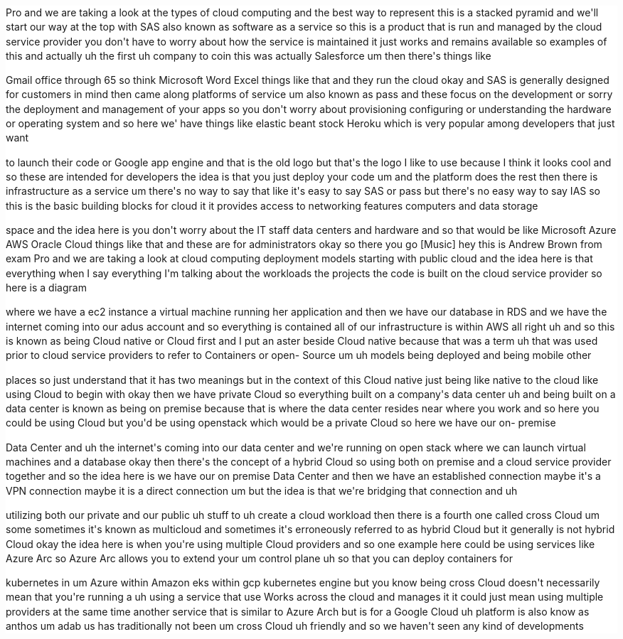 Pro and we are taking a look at the types of cloud computing and the best way to represent this is a stacked pyramid and we'll start our way at the top with SAS also known as software as a service so this is a product that is run and managed by the cloud service provider you don't have to worry about how the service is maintained it just works and remains available so examples of this and actually uh the first uh company to coin this was actually Salesforce um then there's things like

Gmail office through 65 so think Microsoft Word Excel things like that and they run the cloud okay and SAS is generally designed for customers in mind then came along platforms of service um also known as pass and these focus on the development or sorry the deployment and management of your apps so you don't worry about provisioning configuring or understanding the hardware or operating system and so here we' have things like elastic beant stock Heroku which is very popular among developers that just want

to launch their code or Google app engine and that is the old logo but that's the logo I like to use because I think it looks cool and so these are intended for developers the idea is that you just deploy your code um and the platform does the rest then there is infrastructure as a service um there's no way to say that like it's easy to say SAS or pass but there's no easy way to say IAS so this is the basic building blocks for cloud it it provides access to networking features computers and data storage

space and the idea here is you don't worry about the IT staff data centers and hardware and so that would be like Microsoft Azure AWS Oracle Cloud things like that and these are for administrators okay so there you go [Music] hey this is Andrew Brown from exam Pro and we are taking a look at cloud computing deployment models starting with public cloud and the idea here is that everything when I say everything I'm talking about the workloads the projects the code is built on the cloud service provider so here is a diagram

where we have a ec2 instance a virtual machine running her application and then we have our database in RDS and we have the internet coming into our adus account and so everything is contained all of our infrastructure is within AWS all right uh and so this is known as being Cloud native or Cloud first and I put an aster beside Cloud native because that was a term uh that was used prior to cloud service providers to refer to Containers or open- Source um uh models being deployed and being mobile other

places so just understand that it has two meanings but in the context of this Cloud native just being like native to the cloud like using Cloud to begin with okay then we have private Cloud so everything built on a company's data center uh and being built on a data center is known as being on premise because that is where the data center resides near where you work and so here you could be using Cloud but you'd be using openstack which would be a private Cloud so here we have our on- premise

Data Center and uh the internet's coming into our data center and we're running on open stack where we can launch virtual machines and a database okay then there's the concept of a hybrid Cloud so using both on premise and a cloud service provider together and so the idea here is we have our on premise Data Center and then we have an established connection maybe it's a VPN connection maybe it is a direct connection um but the idea is that we're bridging that connection and uh

utilizing both our private and our public uh stuff to uh create a cloud workload then there is a fourth one called cross Cloud um some sometimes it's known as multicloud and sometimes it's erroneously referred to as hybrid Cloud but it generally is not hybrid Cloud okay the idea here is when you're using multiple Cloud providers and so one example here could be using services like Azure Arc so Azure Arc allows you to extend your um control plane uh so that you can deploy containers for

kubernetes in um Azure within Amazon eks within gcp kubernetes engine but you know being cross Cloud doesn't necessarily mean that you're running a uh using a service that use Works across the cloud and manages it it could just mean using multiple providers at the same time another service that is similar to Azure Arch but is for a Google Cloud uh platform is also know as anthos um adab us has traditionally not been um cross Cloud uh friendly and so we haven't seen any kind of developments

